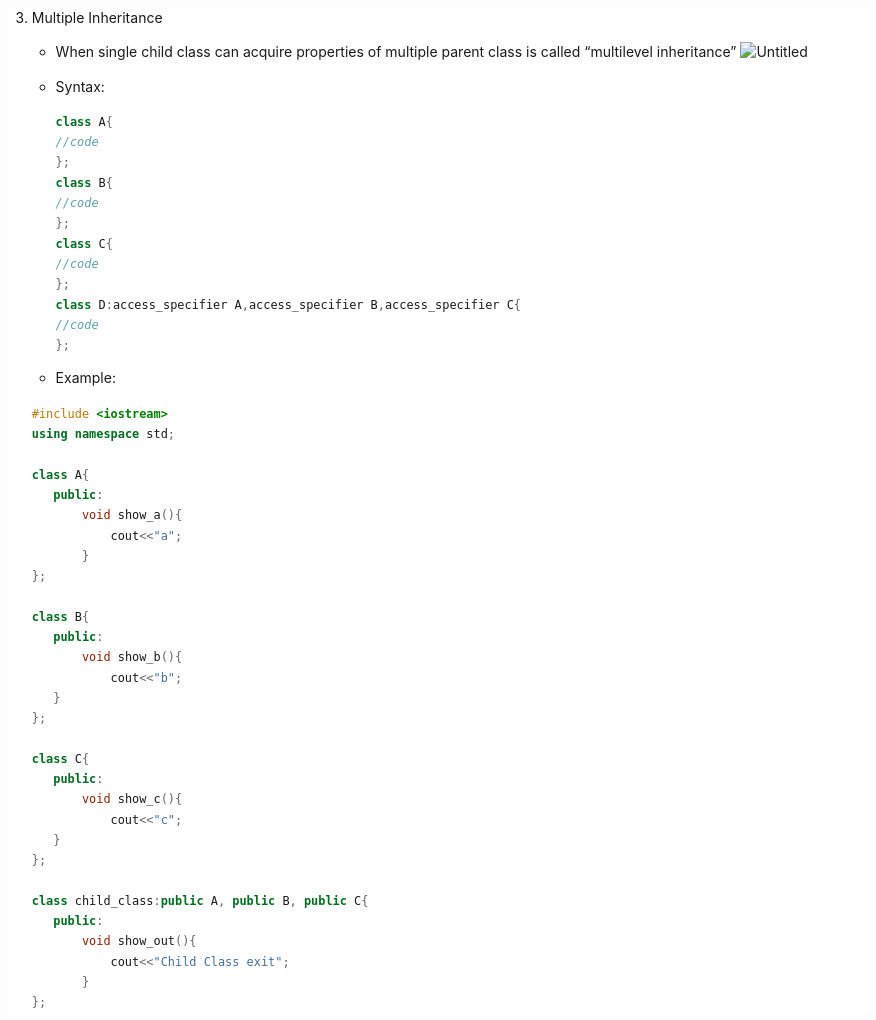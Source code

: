   3. Multiple Inheritance

     - When single child class can acquire properties of multiple parent class is called “multilevel inheritance”
       ![Untitled](https://s3-us-west-2.amazonaws.com/secure.notion-static.com/5444fd1b-99a2-4ca5-8a5e-2ce33b95d449/Untitled.png)
     - Syntax:

       ```cpp
       class A{
       //code
       };
       class B{
       //code
       };
       class C{
       //code
       };
       class D:access_specifier A,access_specifier B,access_specifier C{
       //code
       };

       ```

     - Example:

     ```cpp
     #include <iostream>
     using namespace std;

     class A{
     	public:
     		void show_a(){
     			cout<<"a";
     		}
     };

     class B{
     	public:
     		void show_b(){
     			cout<<"b";
     	}
     };

     class C{
     	public:
     		void show_c(){
     			cout<<"c";
     	}
     };

     class child_class:public A, public B, public C{
     	public:
     		void show_out(){
     			cout<<"Child Class exit";
     		}
     };
